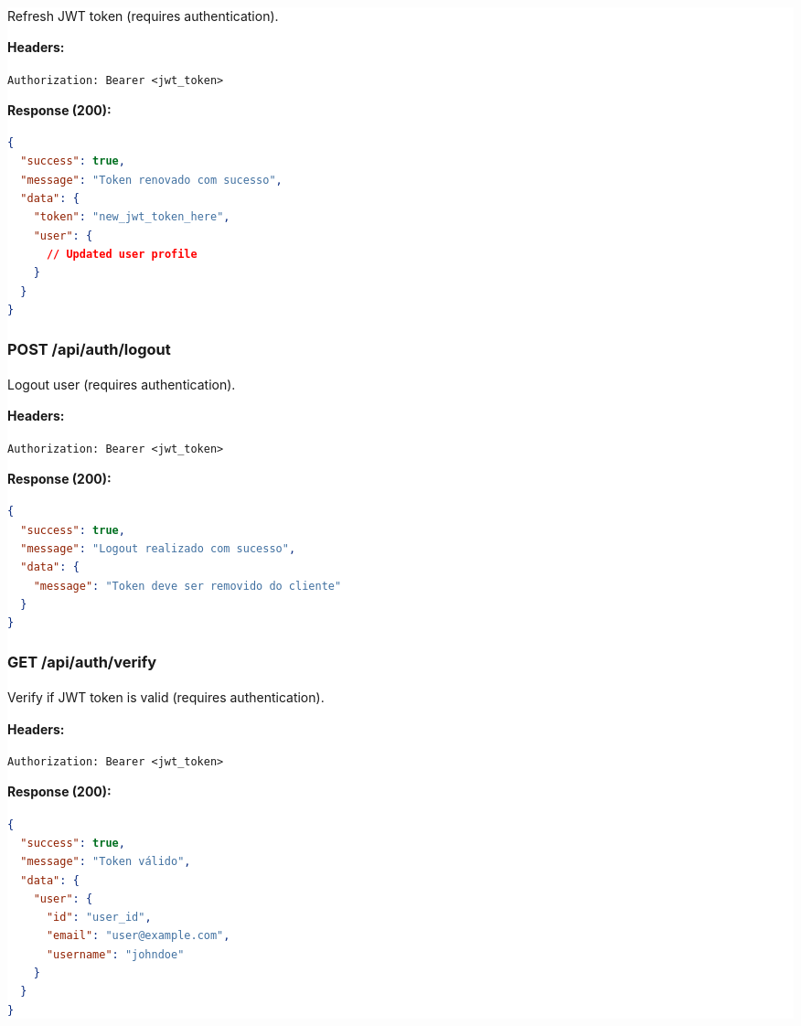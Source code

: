 Refresh JWT token (requires authentication).

**Headers:**

```
Authorization: Bearer <jwt_token>
```

**Response (200):**

```json
{
  "success": true,
  "message": "Token renovado com sucesso",
  "data": {
    "token": "new_jwt_token_here",
    "user": {
      // Updated user profile
    }
  }
}
```

### POST /api/auth/logout

Logout user (requires authentication).

**Headers:**

```
Authorization: Bearer <jwt_token>
```

**Response (200):**

```json
{
  "success": true,
  "message": "Logout realizado com sucesso",
  "data": {
    "message": "Token deve ser removido do cliente"
  }
}
```

### GET /api/auth/verify

Verify if JWT token is valid (requires authentication).

**Headers:**

```
Authorization: Bearer <jwt_token>
```

**Response (200):**

```json
{
  "success": true,
  "message": "Token válido",
  "data": {
    "user": {
      "id": "user_id",
      "email": "user@example.com",
      "username": "johndoe"
    }
  }
}
```
